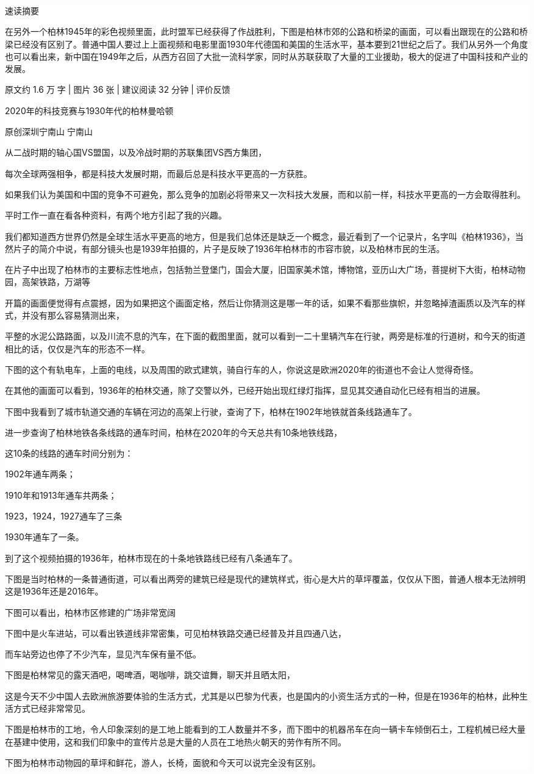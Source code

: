 速读摘要

在另外一个柏林1945年的彩色视频里面，此时盟军已经获得了作战胜利，下图是柏林市郊的公路和桥梁的画面，可以看出跟现在的公路和桥梁已经没有区别了。普通中国人要过上上面视频和电影里面1930年代德国和美国的生活水平，基本要到21世纪之后了。我们从另外一个角度也可以看出来，新中国在1949年之后，从西方召回了大批一流科学家，同时从苏联获取了大量的工业援助，极大的促进了中国科技和产业的发展。

原文约 1.6 万 字   |  图片 36 张  |  建议阅读 32 分钟  |  评价反馈

2020年的科技竞赛与1930年代的柏林曼哈顿 

原创深圳宁南山 宁南山 

从二战时期的轴心国VS盟国，以及冷战时期的苏联集团VS西方集团，

每次全球两强相争，都是科技大发展时期，而最后总是科技水平更高的一方获胜。

如果我们认为美国和中国的竞争不可避免，那么竞争的加剧必将带来又一次科技大发展，而和以前一样，科技水平更高的一方会取得胜利。

平时工作一直在看各种资料，有两个地方引起了我的兴趣。

我们都知道西方世界仍然是全球生活水平更高的地方，但是我们总体还是缺乏一个概念，最近看到了一个记录片，名字叫《柏林1936》，当然片子的简介中说，有部分镜头也是1939年拍摄的，片子是反映了1936年柏林市的市容市貌，以及柏林市民的生活。

在片子中出现了柏林市的主要标志性地点，包括勃兰登堡门，国会大厦，旧国家美术馆，博物馆，亚历山大广场，菩提树下大街，柏林动物园，高架铁路，万湖等

开篇的画面便觉得有点震撼，因为如果把这个画面定格，然后让你猜测这是哪一年的话，如果不看那些旗帜，并忽略掉渣画质以及汽车的样式，并没有那么容易猜测出来，

平整的水泥公路路面，以及川流不息的汽车，在下面的截图里面，就可以看到一二十里辆汽车在行驶，两旁是标准的行道树，和今天的街道相比的话，仅仅是汽车的形态不一样。

下图的这个有轨电车，上面的电线，以及周围的欧式建筑，骑自行车的人，你说这是欧洲2020年的街道也不会让人觉得奇怪。

在其他的画面可以看到，1936年的柏林交通，除了交警以外，已经开始出现红绿灯指挥，显见其交通自动化已经有相当的进展。

下图中我看到了城市轨道交通的车辆在河边的高架上行驶，查询了下，柏林在1902年地铁就首条线路通车了。

进一步查询了柏林地铁各条线路的通车时间，柏林在2020年的今天总共有10条地铁线路，

这10条的线路的通车时间分别为：

1902年通车两条；

1910年和1913年通车共两条；

1923，1924，1927通车了三条

1930年通车了一条。

到了这个视频拍摄的1936年，柏林市现在的十条地铁路线已经有八条通车了。

下图是当时柏林的一条普通街道，可以看出两旁的建筑已经是现代的建筑样式，街心是大片的草坪覆盖，仅仅从下图，普通人根本无法辨明这是1936年还是2016年。

下图可以看出，柏林市区修建的广场非常宽阔

下图中是火车进站，可以看出铁道线非常密集，可见柏林铁路交通已经普及并且四通八达，

而车站旁边也停了不少汽车，显见汽车保有量不低。

下图是柏林常见的露天酒吧，喝啤酒，喝咖啡，跳交谊舞，聊天并且晒太阳，

这是今天不少中国人去欧洲旅游要体验的生活方式，尤其是以巴黎为代表，也是国内的小资生活方式的一种，但是在1936年的柏林，此种生活方式已经非常常见。

下图是柏林市的工地，令人印象深刻的是工地上能看到的工人数量并不多，而下图中的机器吊车在向一辆卡车倾倒石土，工程机械已经大量在基建中使用，这和我们印象中的宣传片总是大量的人员在工地热火朝天的劳作有所不同。

下图为柏林市动物园的草坪和鲜花，游人，长椅，面貌和今天可以说完全没有区别。
